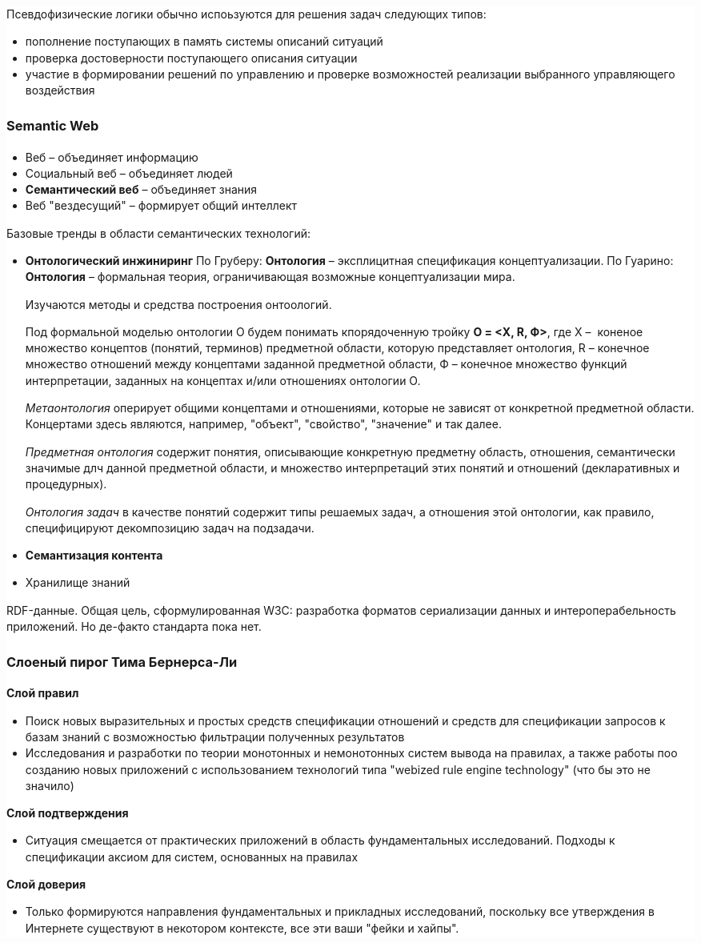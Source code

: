 Псевдофизические логики обычно испоьзуются для решения задач следующих типов:
- пополнение поступающих в память системы описаний ситуаций
- проверка достоверности поступающего описания ситуации
- участие в формировании решений по управлению и проверке возможностей реализации выбранного управляющего воздействия

### Semantic Web

- Веб – объединяет информацию
- Социальный веб – объединяет людей
- **Семантический веб** – объединяет знания
- Веб "вездесущий" – формирует общий интеллект

Базовые тренды в области семантических технологий:
- **Онтологический инжиниринг**
    По Груберу: **Онтология** – эксплицитная спецификация концептуализации.
    По Гуарино: **Онтология** – формальная теория, ограничивающая возможные концептуализации мира. 

    Изучаются методы и средства построения онтоологий.

    Под формальной моделью онтологии О будем понимать кпорядоченную тройку **O = <X, R, Ф>**, где X  –  коненое множество концептов (понятий, терминов) предметной области, которую представляет онтология, R – конечное множество отношений между концептами заданной предметной области, Ф – конечное множество функций интерпретации, заданных на концептах и/или отношениях онтологии О.

    *Метаонтология* оперирует общими концептами и отношениями, которые не зависят от конкретной предметной области. Концертами здесь являются, например, "объект", "свойство", "значение" и так далее.

    *Предметная онтология* содержит понятия, описывающие конкретную предметну область, отношения, семантически значимые длч данной предметной области, и множество интерпретаций этих понятий и отношений (декларативных и процедурных).

    *Онтология задач* в качестве понятий содержит типы решаемых задач, а отношения этой онтологии, как правило, специфицируют декомпозицию задач на подзадачи. 
- **Семантизация контента**

- Хранилище знаний

RDF-данные. Общая цель, сформулированная W3C: разработка форматов сериализации данных и интероперабельность приложений. Но де-факто стандарта пока нет.

### Слоеный пирог Тима Бернерса-Ли

**Слой правил**
- Поиск новых выразительных и простых средств спецификации отношений и средств для спецификации запросов к базам знаний с возможностью фильтрации полученных результатов
- Исследования и разработки по теории монотонных и немонотонных систем вывода на правилах, а также работы поо созданию новых приложений с использованием технологий типа "webized rule engine technology" (что бы это не значило)

**Слой подтверждения**
- Ситуация смещается от практических приложений в область фундаментальных исследований. Подходы к спецификации аксиом для систем, основанных на правилах

**Слой доверия**
- Только формируются направления фундаментальных и прикладных исследований, поскольку все утверждения в Интернете существуют в некотором контексте, все эти ваши "фейки и хайпы".
